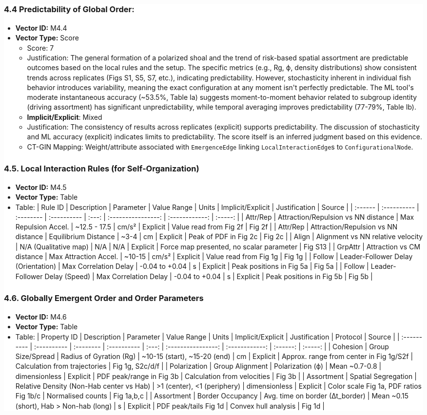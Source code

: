 ### **4.4 Predictability of Global Order:**

*   **Vector ID:** M4.4
*   **Vector Type:** Score
    *   Score: 7
    *   Justification: The general formation of a polarized shoal and the trend of risk-based spatial assortment are predictable outcomes based on the local rules and the setup. The specific metrics (e.g., Rg, ϕ, density distributions) show consistent trends across replicates (Figs S1, S5, S7, etc.), indicating predictability. However, stochasticity inherent in individual fish behavior introduces variability, meaning the exact configuration at any moment isn't perfectly predictable. The ML tool's moderate instantaneous accuracy (~53.5%, Table Ia) suggests moment-to-moment behavior related to subgroup identity (driving assortment) has significant unpredictability, while temporal averaging improves predictability (77-79%, Table Ib).
    * **Implicit/Explicit**: Mixed
    *  Justification: The consistency of results across replicates (explicit) supports predictability. The discussion of stochasticity and ML accuracy (explicit) indicates limits to predictability. The score itself is an inferred judgment based on this evidence.
    *   CT-GIN Mapping: Weight/attribute associated with `EmergenceEdge` linking `LocalInteractionEdge`s to `ConfigurationalNode`.

### **4.5. Local Interaction Rules (for Self-Organization)**
* **Vector ID:** M4.5
* **Vector Type:** Table
*   Table:
| Rule ID | Description | Parameter | Value Range | Units | Implicit/Explicit | Justification | Source |
| :------ | :---------- | :-------- | :---------- | :---: | :----------------: | :------------: | :-----: |
| Attr/Rep | Attraction/Repulsion vs NN distance | Max Repulsion Accel. | ~12.5 - 17.5 | cm/s² | Explicit | Value read from Fig 2f | Fig 2f |
| Attr/Rep | Attraction/Repulsion vs NN distance | Equilibrium Distance | ~3-4 | cm | Explicit | Peak of PDF in Fig 2c | Fig 2c |
| Align | Alignment vs NN relative velocity | N/A (Qualitative map) | N/A | N/A | Explicit | Force map presented, no scalar parameter | Fig S13 |
| GrpAttr | Attraction vs CM distance | Max Attraction Accel. | ~10-15 | cm/s² | Explicit | Value read from Fig 1g | Fig 1g |
| Follow | Leader-Follower Delay (Orientation) | Max Correlation Delay | -0.04 to +0.04 | s | Explicit | Peak positions in Fig 5a | Fig 5a |
| Follow | Leader-Follower Delay (Speed) | Max Correlation Delay | -0.04 to +0.04 | s | Explicit | Peak positions in Fig 5b | Fig 5b |

### **4.6. Globally Emergent Order and Order Parameters**
* **Vector ID:** M4.6
* **Vector Type:** Table
*   Table:
| Property ID | Description | Parameter | Value Range | Units | Implicit/Explicit | Justification | Protocol | Source |
| :---------- | :---------- | :-------- | :---------- | :---: | :----------------: | :------------: | :------: | :-----: |
| Cohesion | Group Size/Spread | Radius of Gyration (Rg) | ~10-15 (start), ~15-20 (end) | cm | Explicit | Approx. range from center in Fig 1g/S2f | Calculation from trajectories | Fig 1g, S2c/d/f |
| Polarization | Group Alignment | Polarization (ϕ) | Mean ~0.7-0.8 | dimensionless | Explicit | PDF peak/range in Fig 3b | Calculation from velocities | Fig 3b |
| Assortment | Spatial Segregation | Relative Density (Non-Hab center vs Hab) | >1 (center), <1 (periphery) | dimensionless | Explicit | Color scale Fig 1a, PDF ratios Fig 1b/c | Normalised counts | Fig 1a,b,c |
| Assortment | Border Occupancy | Avg. time on border (∆t_border) | Mean ~0.15 (short), Hab > Non-hab (long) | s | Explicit | PDF peak/tails Fig 1d | Convex hull analysis | Fig 1d |
